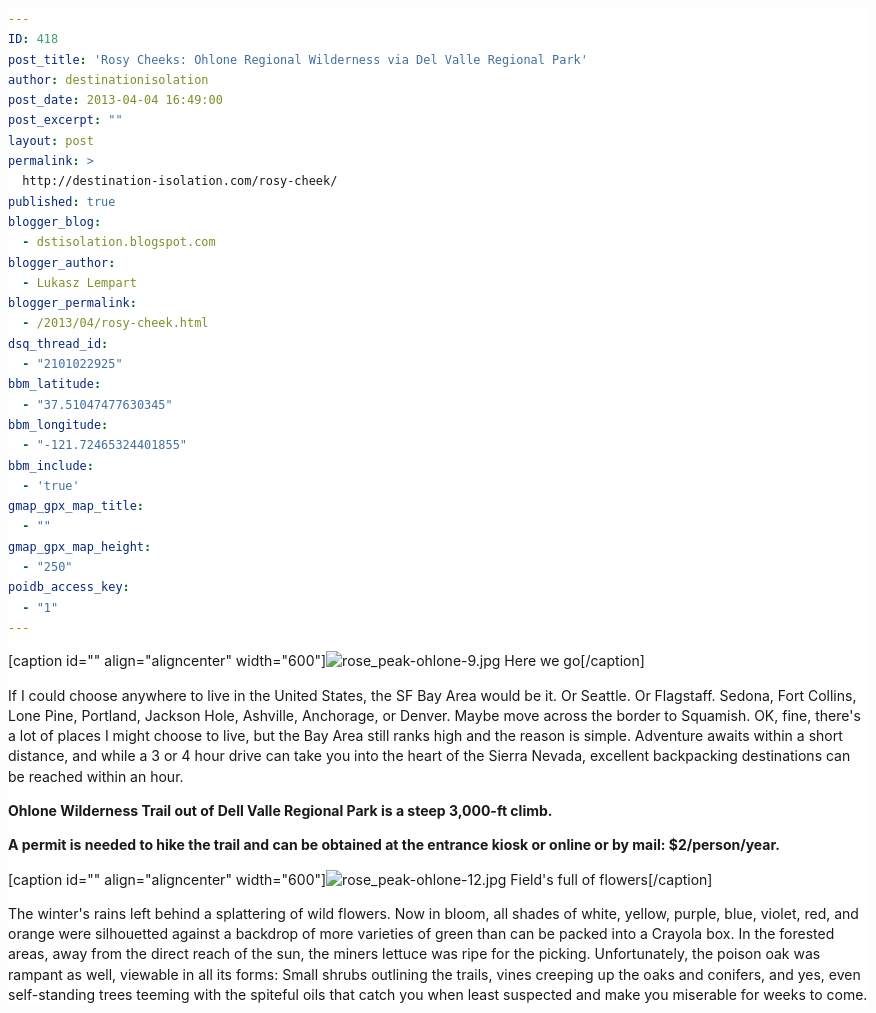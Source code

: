 ```yaml
---
ID: 418
post_title: 'Rosy Cheeks: Ohlone Regional Wilderness via Del Valle Regional Park'
author: destinationisolation
post_date: 2013-04-04 16:49:00
post_excerpt: ""
layout: post
permalink: >
  http://destination-isolation.com/rosy-cheek/
published: true
blogger_blog:
  - dstisolation.blogspot.com
blogger_author:
  - Lukasz Lempart
blogger_permalink:
  - /2013/04/rosy-cheek.html
dsq_thread_id:
  - "2101022925"
bbm_latitude:
  - "37.51047477630345"
bbm_longitude:
  - "-121.72465324401855"
bbm_include:
  - 'true'
gmap_gpx_map_title:
  - ""
gmap_gpx_map_height:
  - "250"
poidb_access_key:
  - "1"
---
```

[caption id="" align="aligncenter" width="600"]<img class="ngg-singlepic ngg-none " src="http://destination-isolation.com/wp-content/gallery/rosy-cheeks-ohlone-regional-wilderness/rose_peak-ohlone-9.jpg" alt="rose_peak-ohlone-9.jpg" width="600" height="421" /> Here we go[/caption]

If I could choose anywhere to live in the United States, the SF Bay Area would be it. Or Seattle. Or Flagstaff. Sedona, Fort Collins, Lone Pine, Portland, Jackson Hole, Ashville, Anchorage, or Denver. Maybe move across the border to Squamish. OK, fine, there's a lot of places I might choose to live, but the Bay Area still ranks high and the reason is simple. Adventure awaits within a short distance, and while a 3 or 4 hour drive can take you into the heart of the Sierra Nevada, excellent backpacking destinations can be reached within an hour.

<strong>Ohlone Wilderness Trail out of Dell Valle Regional Park is a steep 3,000-ft climb. </strong>

<strong>A permit is needed to hike the trail and can be obtained at the entrance kiosk or online or by mail: $2/person/year.</strong>

[caption id="" align="aligncenter" width="600"]<img class="ngg-singlepic ngg-none " src="http://destination-isolation.com/wp-content/gallery/rosy-cheeks-ohlone-regional-wilderness/rose_peak-ohlone-12.jpg" alt="rose_peak-ohlone-12.jpg" width="600" height="348" /> Field's full of flowers[/caption]

The winter's rains left behind a splattering of wild flowers. Now in bloom, all shades of white, yellow, purple, blue, violet, red, and orange were silhouetted against a backdrop of more varieties of green than can be packed into a Crayola box. In the forested areas, away from the direct reach of the sun, the miners lettuce was ripe for the picking. Unfortunately, the poison oak was rampant as well, viewable in all its forms: Small shrubs outlining the trails, vines creeping up the oaks and conifers, and yes, even self-standing trees teeming with the spiteful oils that catch you when least suspected and make you miserable for weeks to come.
